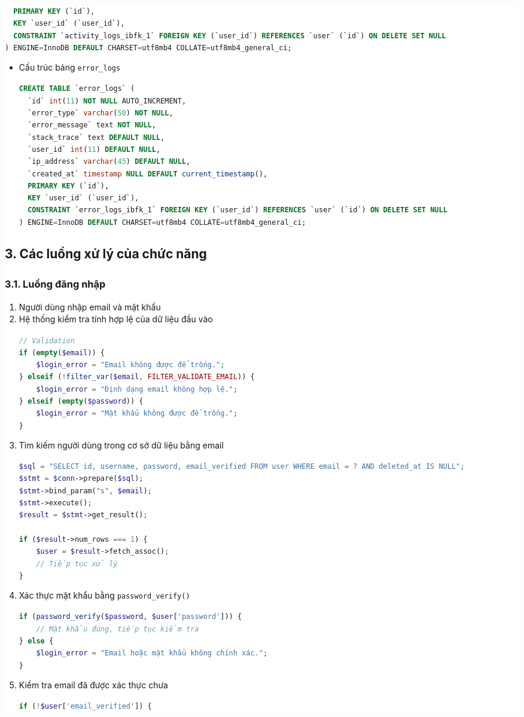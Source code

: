   ```sql
    PRIMARY KEY (`id`),
    KEY `user_id` (`user_id`),
    CONSTRAINT `activity_logs_ibfk_1` FOREIGN KEY (`user_id`) REFERENCES `user` (`id`) ON DELETE SET NULL
  ) ENGINE=InnoDB DEFAULT CHARSET=utf8mb4 COLLATE=utf8mb4_general_ci;
  ```
  
- Cấu trúc bảng `error_logs`
  ```sql
  CREATE TABLE `error_logs` (
    `id` int(11) NOT NULL AUTO_INCREMENT,
    `error_type` varchar(50) NOT NULL,
    `error_message` text NOT NULL,
    `stack_trace` text DEFAULT NULL,
    `user_id` int(11) DEFAULT NULL,
    `ip_address` varchar(45) DEFAULT NULL,
    `created_at` timestamp NULL DEFAULT current_timestamp(),
    PRIMARY KEY (`id`),
    KEY `user_id` (`user_id`),
    CONSTRAINT `error_logs_ibfk_1` FOREIGN KEY (`user_id`) REFERENCES `user` (`id`) ON DELETE SET NULL
  ) ENGINE=InnoDB DEFAULT CHARSET=utf8mb4 COLLATE=utf8mb4_general_ci;
  ```

## 3. Các luồng xử lý của chức năng

### 3.1. Luồng đăng nhập
1. Người dùng nhập email và mật khẩu
2. Hệ thống kiểm tra tính hợp lệ của dữ liệu đầu vào
   ```php
   // Validation
   if (empty($email)) {
       $login_error = "Email không được để trống.";
   } elseif (!filter_var($email, FILTER_VALIDATE_EMAIL)) {
       $login_error = "Định dạng email không hợp lệ.";
   } elseif (empty($password)) {
       $login_error = "Mật khẩu không được để trống.";
   }
   ```
3. Tìm kiếm người dùng trong cơ sở dữ liệu bằng email
   ```php
   $sql = "SELECT id, username, password, email_verified FROM user WHERE email = ? AND deleted_at IS NULL";
   $stmt = $conn->prepare($sql);
   $stmt->bind_param("s", $email);
   $stmt->execute();
   $result = $stmt->get_result();
   
   if ($result->num_rows === 1) {
       $user = $result->fetch_assoc();
       // Tiếp tục xử lý
   }
   ```
4. Xác thực mật khẩu bằng `password_verify()`
   ```php
   if (password_verify($password, $user['password'])) {
       // Mật khẩu đúng, tiếp tục kiểm tra
   } else {
       $login_error = "Email hoặc mật khẩu không chính xác.";
   }
   ```
5. Kiểm tra email đã được xác thực chưa
   ```php
   if (!$user['email_verified']) {
   ```